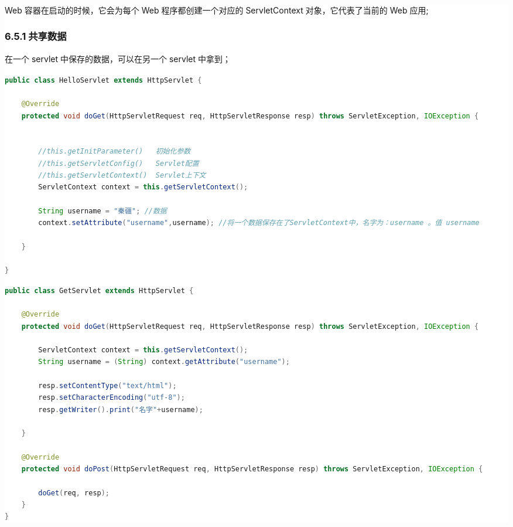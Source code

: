 Web 容器在启动的时候，它会为每个 Web 程序都创建一个对应的 ServletContext 对象，它代表了当前的 Web 应用;

### 6.5.1 共享数据

在一个 servlet 中保存的数据，可以在另一个 servlet 中拿到；

```java
public class HelloServlet extends HttpServlet {
   
    @Override
    protected void doGet(HttpServletRequest req, HttpServletResponse resp) throws ServletException, IOException {
   
        
        //this.getInitParameter()   初始化参数
        //this.getServletConfig()   Servlet配置
        //this.getServletContext()  Servlet上下文
        ServletContext context = this.getServletContext();

        String username = "秦疆"; //数据
        context.setAttribute("username",username); //将一个数据保存在了ServletContext中，名字为：username 。值 username

    }

}
```

```java
public class GetServlet extends HttpServlet {
   
    @Override
    protected void doGet(HttpServletRequest req, HttpServletResponse resp) throws ServletException, IOException {
   
        ServletContext context = this.getServletContext();
        String username = (String) context.getAttribute("username");

        resp.setContentType("text/html");
        resp.setCharacterEncoding("utf-8");
        resp.getWriter().print("名字"+username);

    }

    @Override
    protected void doPost(HttpServletRequest req, HttpServletResponse resp) throws ServletException, IOException {
   
        doGet(req, resp);
    }
}
```
